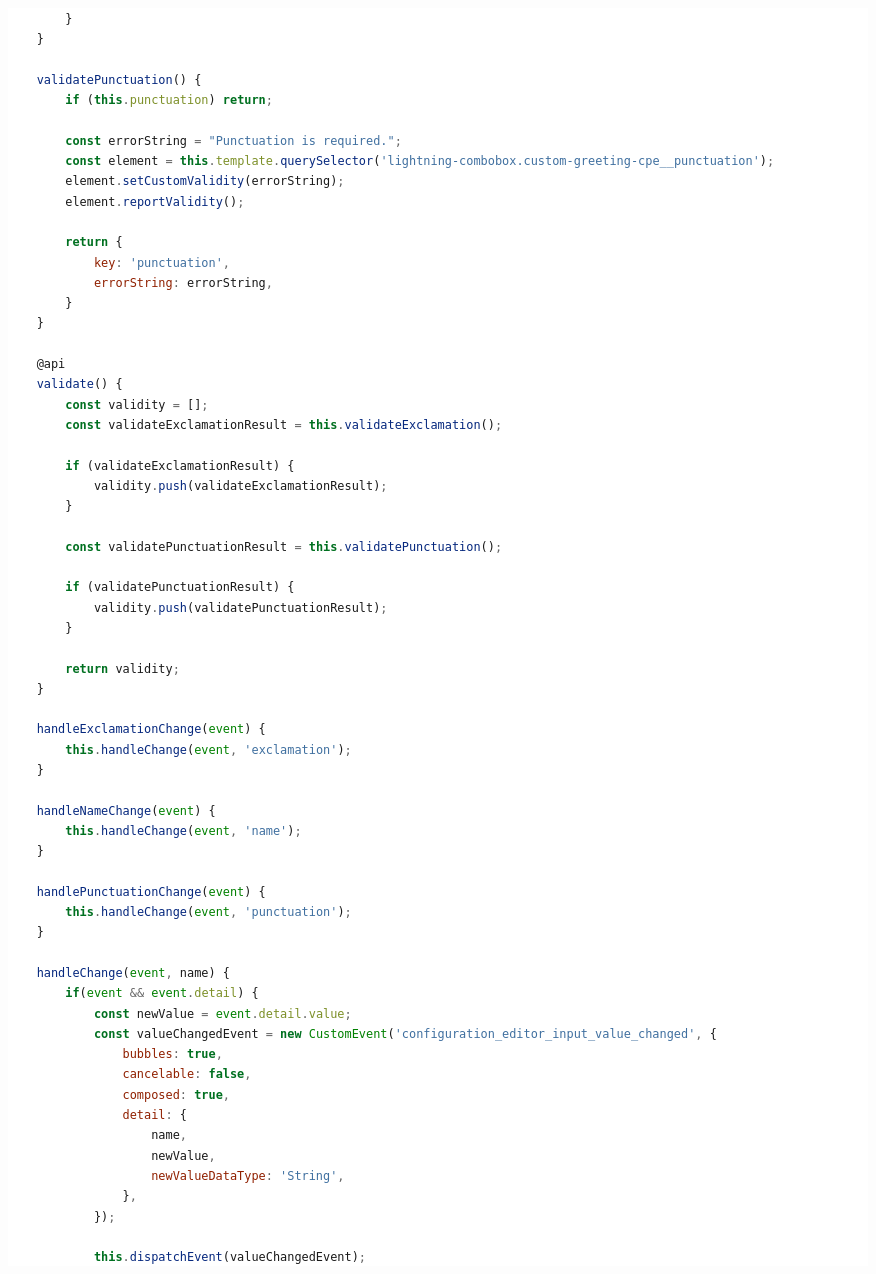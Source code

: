 ```JavaScript
        }
    }

    validatePunctuation() {
        if (this.punctuation) return;

        const errorString = "Punctuation is required.";
        const element = this.template.querySelector('lightning-combobox.custom-greeting-cpe__punctuation');
        element.setCustomValidity(errorString);
        element.reportValidity();

        return {
            key: 'punctuation',
            errorString: errorString,
        }
    }

    @api 
    validate() {
        const validity = [];
        const validateExclamationResult = this.validateExclamation();

        if (validateExclamationResult) {
            validity.push(validateExclamationResult);
        }

        const validatePunctuationResult = this.validatePunctuation();

        if (validatePunctuationResult) {
            validity.push(validatePunctuationResult);
        }

        return validity;
    }

    handleExclamationChange(event) {
        this.handleChange(event, 'exclamation');
    }

    handleNameChange(event) {
        this.handleChange(event, 'name');
    }

    handlePunctuationChange(event) {
        this.handleChange(event, 'punctuation');
    }

    handleChange(event, name) {
        if(event && event.detail) {
            const newValue = event.detail.value;
            const valueChangedEvent = new CustomEvent('configuration_editor_input_value_changed', {
                bubbles: true,
                cancelable: false,
                composed: true,
                detail: {
                    name,
                    newValue,
                    newValueDataType: 'String',
                },
            });

            this.dispatchEvent(valueChangedEvent);
```